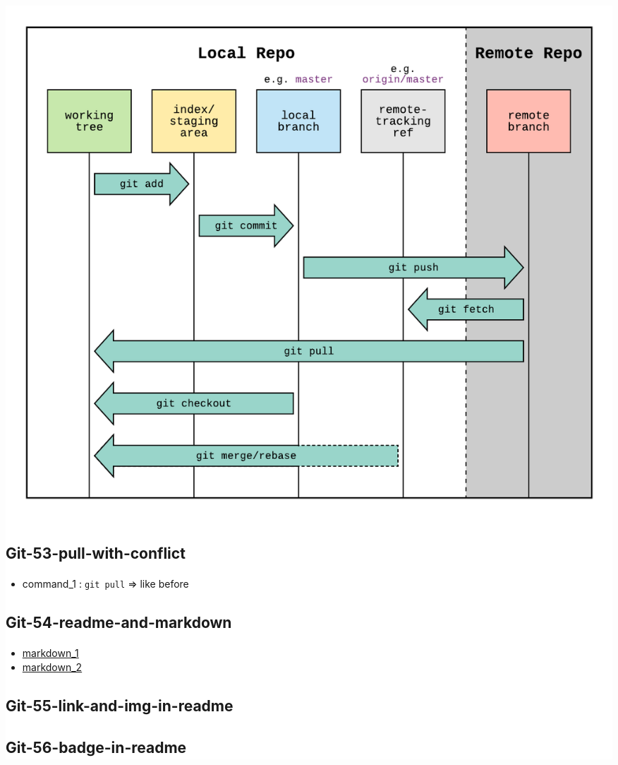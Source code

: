 ![learn-deeply](/assets/learn-deeply.png)

## Git-53-pull-with-conflict

- command_1 : `git pull` => like before

## Git-54-readme-and-markdown

- [markdown_1](https://markdown-it.github.io/)
- [markdown_2](https://www.markdownguide.org/)

## Git-55-link-and-img-in-readme

## Git-56-badge-in-readme
